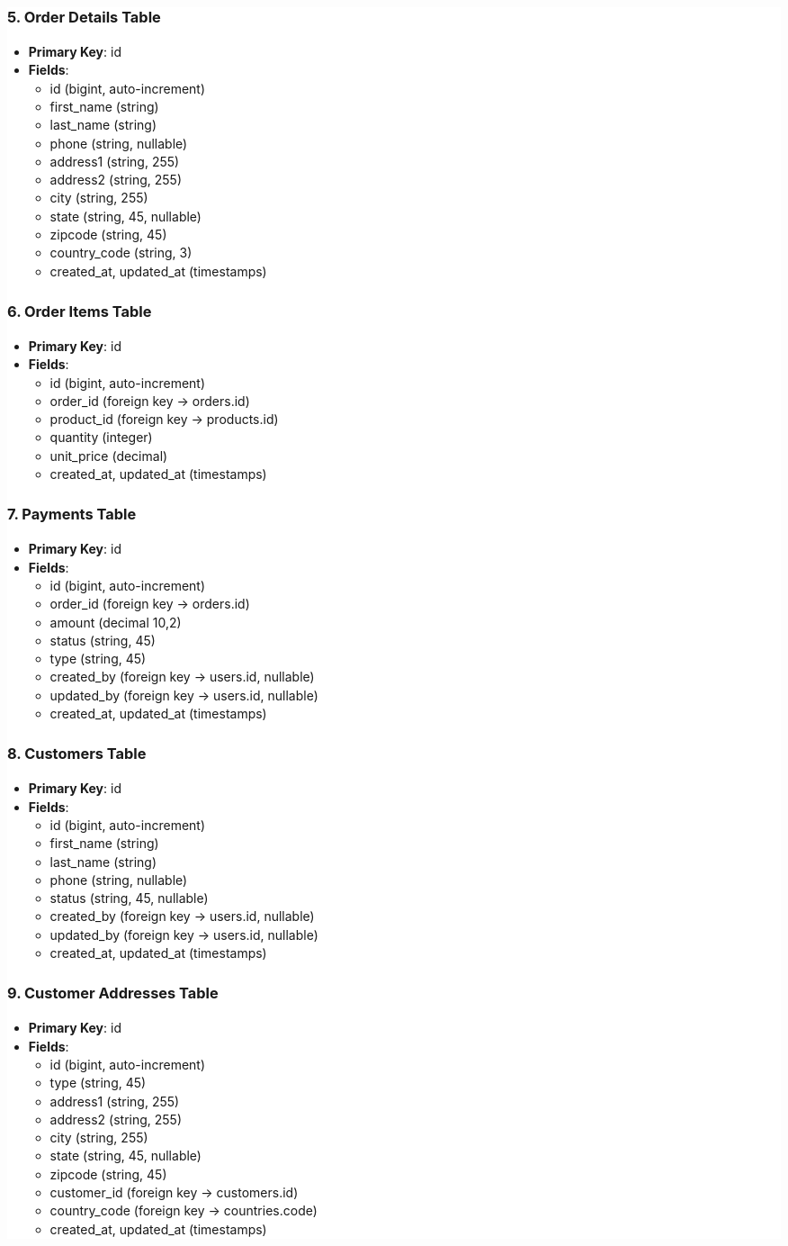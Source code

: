 ### 5. Order Details Table
- **Primary Key**: id
- **Fields**:
  - id (bigint, auto-increment)
  - first_name (string)
  - last_name (string)
  - phone (string, nullable)
  - address1 (string, 255)
  - address2 (string, 255)
  - city (string, 255)
  - state (string, 45, nullable)
  - zipcode (string, 45)
  - country_code (string, 3)
  - created_at, updated_at (timestamps)

### 6. Order Items Table
- **Primary Key**: id
- **Fields**:
  - id (bigint, auto-increment)
  - order_id (foreign key → orders.id)
  - product_id (foreign key → products.id)
  - quantity (integer)
  - unit_price (decimal)
  - created_at, updated_at (timestamps)

### 7. Payments Table
- **Primary Key**: id
- **Fields**:
  - id (bigint, auto-increment)
  - order_id (foreign key → orders.id)
  - amount (decimal 10,2)
  - status (string, 45)
  - type (string, 45)
  - created_by (foreign key → users.id, nullable)
  - updated_by (foreign key → users.id, nullable)
  - created_at, updated_at (timestamps)

### 8. Customers Table
- **Primary Key**: id
- **Fields**:
  - id (bigint, auto-increment)
  - first_name (string)
  - last_name (string)
  - phone (string, nullable)
  - status (string, 45, nullable)
  - created_by (foreign key → users.id, nullable)
  - updated_by (foreign key → users.id, nullable)
  - created_at, updated_at (timestamps)

### 9. Customer Addresses Table
- **Primary Key**: id
- **Fields**:
  - id (bigint, auto-increment)
  - type (string, 45)
  - address1 (string, 255)
  - address2 (string, 255)
  - city (string, 255)
  - state (string, 45, nullable)
  - zipcode (string, 45)
  - customer_id (foreign key → customers.id)
  - country_code (foreign key → countries.code)
  - created_at, updated_at (timestamps)